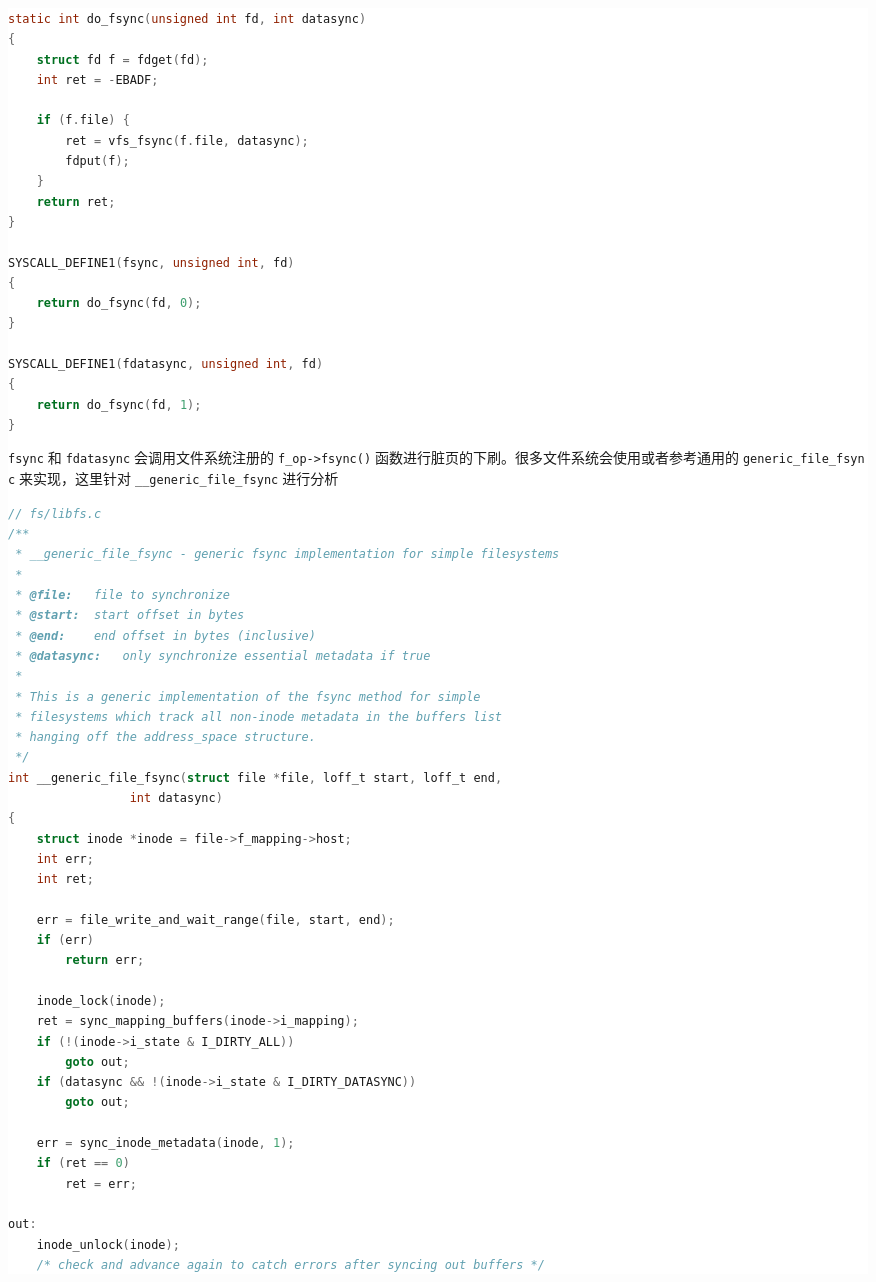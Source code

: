 ```c
static int do_fsync(unsigned int fd, int datasync)
{
	struct fd f = fdget(fd);
	int ret = -EBADF;

	if (f.file) {
		ret = vfs_fsync(f.file, datasync);
		fdput(f);
	}
	return ret;
}

SYSCALL_DEFINE1(fsync, unsigned int, fd)
{
	return do_fsync(fd, 0);
}

SYSCALL_DEFINE1(fdatasync, unsigned int, fd)
{
	return do_fsync(fd, 1);
}
```
`fsync` 和 `fdatasync` 会调用文件系统注册的 `f_op->fsync()` 函数进行脏页的下刷。很多文件系统会使用或者参考通用的 `generic_file_fsync` 来实现，这里针对 `__generic_file_fsync` 进行分析
```c
// fs/libfs.c
/**
 * __generic_file_fsync - generic fsync implementation for simple filesystems
 *
 * @file:	file to synchronize
 * @start:	start offset in bytes
 * @end:	end offset in bytes (inclusive)
 * @datasync:	only synchronize essential metadata if true
 *
 * This is a generic implementation of the fsync method for simple
 * filesystems which track all non-inode metadata in the buffers list
 * hanging off the address_space structure.
 */
int __generic_file_fsync(struct file *file, loff_t start, loff_t end,
				 int datasync)
{
	struct inode *inode = file->f_mapping->host;
	int err;
	int ret;

	err = file_write_and_wait_range(file, start, end);
	if (err)
		return err;

	inode_lock(inode);
	ret = sync_mapping_buffers(inode->i_mapping);
	if (!(inode->i_state & I_DIRTY_ALL))
		goto out;
	if (datasync && !(inode->i_state & I_DIRTY_DATASYNC))
		goto out;

	err = sync_inode_metadata(inode, 1);
	if (ret == 0)
		ret = err;

out:
	inode_unlock(inode);
	/* check and advance again to catch errors after syncing out buffers */
```